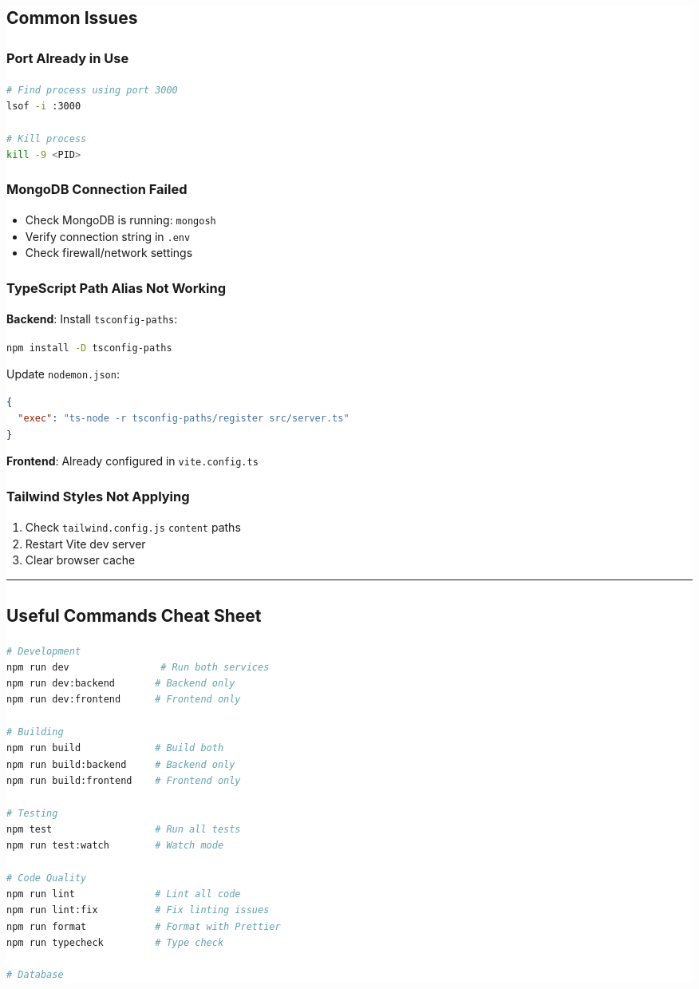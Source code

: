 ## Common Issues

### Port Already in Use

```bash
# Find process using port 3000
lsof -i :3000

# Kill process
kill -9 <PID>
```

### MongoDB Connection Failed

- Check MongoDB is running: `mongosh`
- Verify connection string in `.env`
- Check firewall/network settings

### TypeScript Path Alias Not Working

**Backend**: Install `tsconfig-paths`:
```bash
npm install -D tsconfig-paths
```

Update `nodemon.json`:
```json
{
  "exec": "ts-node -r tsconfig-paths/register src/server.ts"
}
```

**Frontend**: Already configured in `vite.config.ts`

### Tailwind Styles Not Applying

1. Check `tailwind.config.js` `content` paths
2. Restart Vite dev server
3. Clear browser cache

---

## Useful Commands Cheat Sheet

```bash
# Development
npm run dev                # Run both services
npm run dev:backend       # Backend only
npm run dev:frontend      # Frontend only

# Building
npm run build             # Build both
npm run build:backend     # Backend only
npm run build:frontend    # Frontend only

# Testing
npm test                  # Run all tests
npm run test:watch        # Watch mode

# Code Quality
npm run lint              # Lint all code
npm run lint:fix          # Fix linting issues
npm run format            # Format with Prettier
npm run typecheck         # Type check

# Database
```